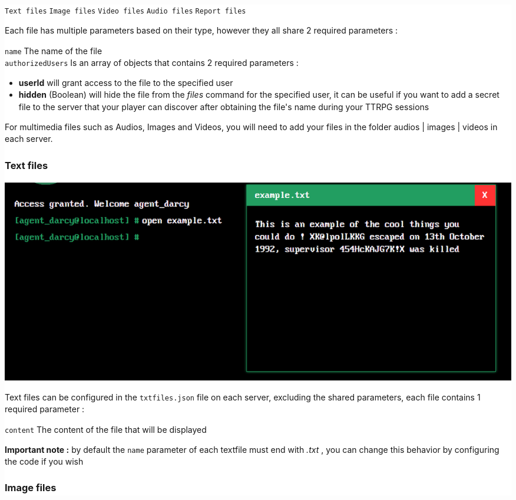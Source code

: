 `Text files` 
`Image files` 
`Video files` 
`Audio files` 
`Report files`

Each file has multiple parameters based on their type, however they all share 2 required parameters :

`name` The name of the file<br/>
`authorizedUsers` Is an array of objects that contains 2 required parameters :
* **userId** will grant access to the file to the specified user
* **hidden** (Boolean) will hide the file from the *files* command for the specified user, it can be useful if you want to add a secret file to the server that your player can discover after obtaining the file's name during your TTRPG sessions 

For multimedia files such as Audios, Images and Videos, you will need to add your files in the folder audios | images | videos in each server.


### Text files

![text preview](./docs/text-preview.png)

Text files can be configured in the `txtfiles.json` file on each server, excluding the shared parameters, each file contains 1 required parameter : 

`content` The content of the file that will be displayed<br/>

**Important note :** by default the `name` parameter of each textfile must end with *.txt* , you can change this behavior by configuring the code if you wish

### Image files
